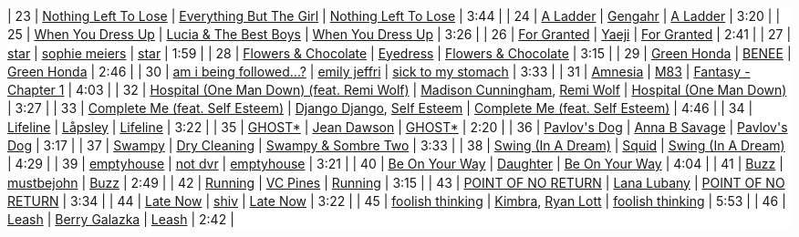 | 23 | [Nothing Left To Lose](https://open.spotify.com/track/02zPsXmSUP6Rr1Z2w5KMpf) | [Everything But The Girl](https://open.spotify.com/artist/13ccXrK7AmXb4TddMkE7jy) | [Nothing Left To Lose](https://open.spotify.com/album/2NQLpA0EfQtDIMViTywa69) | 3:44 |
| 24 | [A Ladder](https://open.spotify.com/track/5b4BWDCpkuY2nVt4td4XLJ) | [Gengahr](https://open.spotify.com/artist/2ATweaQe83QUQVjM8LMh7J) | [A Ladder](https://open.spotify.com/album/6t3sY5xrpYArZ9Tgh2ovcJ) | 3:20 |
| 25 | [When You Dress Up](https://open.spotify.com/track/1dy0yjSUuYOqirPLWm2sXy) | [Lucia & The Best Boys](https://open.spotify.com/artist/3hihvmS048d6bb8YlZaTU1) | [When You Dress Up](https://open.spotify.com/album/1Biiva2Mm2d6U0EgRXojx0) | 3:26 |
| 26 | [For Granted](https://open.spotify.com/track/61h5rJ790Vov9ks2Vut5mo) | [Yaeji](https://open.spotify.com/artist/2RqrWplViWHSGLzlhmDcbt) | [For Granted](https://open.spotify.com/album/451l9odp6JqepvnwoFRqtQ) | 2:41 |
| 27 | [star](https://open.spotify.com/track/3APRtJ612KjQ0GfU7b8ZqG) | [sophie meiers](https://open.spotify.com/artist/4Qz5J3GBpmR1LcPgqFbzlW) | [star](https://open.spotify.com/album/4iAtPukcN2ergkdoZlXSvB) | 1:59 |
| 28 | [Flowers & Chocolate](https://open.spotify.com/track/3ne8gcrNZD2lJihBGl5RC5) | [Eyedress](https://open.spotify.com/artist/3XxNRirzbjfLdDli06zMaB) | [Flowers & Chocolate](https://open.spotify.com/album/3Ir7nA3B734XS42NL5HfCW) | 3:15 |
| 29 | [Green Honda](https://open.spotify.com/track/6YufjjSqUweXdQHduL76zr) | [BENEE](https://open.spotify.com/artist/0Cp8WN4V8Tu4QJQwCN5Md4) | [Green Honda](https://open.spotify.com/album/46O3bl9CMEXxzQubtLz4Zq) | 2:46 |
| 30 | [am i being followed...?](https://open.spotify.com/track/1PZkbVuUhcQssLceCG7lLD) | [emily jeffri](https://open.spotify.com/artist/7j7NWasrRsalHoY7DgMLhK) | [sick to my stomach](https://open.spotify.com/album/24jDeh08le3LGpOAb6SXXu) | 3:33 |
| 31 | [Amnesia](https://open.spotify.com/track/3kUAdSRSrERn2yDfm8J9kU) | [M83](https://open.spotify.com/artist/63MQldklfxkjYDoUE4Tppz) | [Fantasy \- Chapter 1](https://open.spotify.com/album/5iTMzvGDxXbZO5hlaqkpqz) | 4:03 |
| 32 | [Hospital \(One Man Down\) \(feat\. Remi Wolf\)](https://open.spotify.com/track/3viGqgmswIMRcmGat5WYYq) | [Madison Cunningham](https://open.spotify.com/artist/3h9TfIgwhovQELlP2jj4xL), [Remi Wolf](https://open.spotify.com/artist/0NB5HROxc8dDBXpkIi1v3d) | [Hospital \(One Man Down\)](https://open.spotify.com/album/25iq2f67q6Je815D44cXPu) | 3:27 |
| 33 | [Complete Me \(feat\. Self Esteem\)](https://open.spotify.com/track/4PLpEoutbbBKXQX4Ymkgvq) | [Django Django](https://open.spotify.com/artist/2ARO60gI5do88ho6azmzab), [Self Esteem](https://open.spotify.com/artist/3K9muOlJVKLgH4SIwwZiDe) | [Complete Me \(feat\. Self Esteem\)](https://open.spotify.com/album/6YQ5IjxTphaqI365Y8CNiO) | 4:46 |
| 34 | [Lifeline](https://open.spotify.com/track/78dm8zrEiJ1d0G6IBuiN7m) | [Låpsley](https://open.spotify.com/artist/27ze6hCgfr3HcDZAHY60pg) | [Lifeline](https://open.spotify.com/album/0iAfdMQLxhqNyO2bZ7aTLL) | 3:22 |
| 35 | [GHOST\*](https://open.spotify.com/track/7mfGLdrBIlR7o6s6YFpjwi) | [Jean Dawson](https://open.spotify.com/artist/7vNNmjV14SKQzlQAEg0BXP) | [GHOST\*](https://open.spotify.com/album/4UmCXtYrA5Bodd4HGKCQzM) | 2:20 |
| 36 | [Pavlov's Dog](https://open.spotify.com/track/1SeNfGXazPlPh4Jg2DcetK) | [Anna B Savage](https://open.spotify.com/artist/6nbtlXRy0S6adYpDVoRdNi) | [Pavlov's Dog](https://open.spotify.com/album/6kN1zpQSYBtOeVvYckxB0G) | 3:17 |
| 37 | [Swampy](https://open.spotify.com/track/1JfO7XSiLjbOlCIqDwg3ja) | [Dry Cleaning](https://open.spotify.com/artist/7DlD7rLG9MKuvXtTeACzkO) | [Swampy & Sombre Two](https://open.spotify.com/album/5GDEoqKD2xARNtyX5EiTh5) | 3:33 |
| 38 | [Swing \(In A Dream\)](https://open.spotify.com/track/1IEulXF7S08dapSxx8L0z2) | [Squid](https://open.spotify.com/artist/685XjGzGztyivfR3fAjoxo) | [Swing \(In A Dream\)](https://open.spotify.com/album/1uSQuGB8cvILkiYZzrH3IT) | 4:29 |
| 39 | [emptyhouse](https://open.spotify.com/track/7wzxbP9Z9CEIYmEuMXjcHr) | [not dvr](https://open.spotify.com/artist/5Xpb5H2bMANDgdjX287U6k) | [emptyhouse](https://open.spotify.com/album/1Am4nLFfQAR58w2c6GxGFh) | 3:21 |
| 40 | [Be On Your Way](https://open.spotify.com/track/0gnSRfmHb2SlTtI0wHx9cX) | [Daughter](https://open.spotify.com/artist/46CitWgnWrvF9t70C2p1Me) | [Be On Your Way](https://open.spotify.com/album/5cl1NwVLViPBDolbgrWYSl) | 4:04 |
| 41 | [Buzz](https://open.spotify.com/track/7jc3wS97mxIBkodncdVwKN) | [mustbejohn](https://open.spotify.com/artist/5hgZ7PGI0EM2UfiWAIKdFc) | [Buzz](https://open.spotify.com/album/5uDtmYd30zW7VpjW6l6gpx) | 2:49 |
| 42 | [Running](https://open.spotify.com/track/7JFNh6IpTsTFe2c93srZ0W) | [VC Pines](https://open.spotify.com/artist/4LQgArm1pO5Q7GuDu2qXfC) | [Running](https://open.spotify.com/album/4B3GmgYiIqabUBvmOXDkjl) | 3:15 |
| 43 | [POINT OF NO RETURN](https://open.spotify.com/track/4GgFF0xemAwyhyXDbTsXG1) | [Lana Lubany](https://open.spotify.com/artist/53jnd1fhXV7lbXSfjgk1WR) | [POINT OF NO RETURN](https://open.spotify.com/album/1B0A3zeqNO0EsFr3zaQxRq) | 3:34 |
| 44 | [Late Now](https://open.spotify.com/track/2g5cVVb13LC19Biu5yIgVJ) | [shiv](https://open.spotify.com/artist/5rxxzsO9zojzg0FfWVmIv7) | [Late Now](https://open.spotify.com/album/4Z4I4iVEz0ROYI8wYdqT8D) | 3:22 |
| 45 | [foolish thinking](https://open.spotify.com/track/5lvnhOrJy27bEhcfqIodjv) | [Kimbra](https://open.spotify.com/artist/6hk7Yq1DU9QcCCrz9uc0Ti), [Ryan Lott](https://open.spotify.com/artist/0rLLyTr5rx0qYKb63MdVW9) | [foolish thinking](https://open.spotify.com/album/3aazS3R5JRjdKi2CcbAA3N) | 5:53 |
| 46 | [Leash](https://open.spotify.com/track/2Ev8YPIWMPVcBuMWXN7G75) | [Berry Galazka](https://open.spotify.com/artist/7mFqFwW9MO8lR3c28qLUFI) | [Leash](https://open.spotify.com/album/64AMVMXHrAas7rK3PDaayQ) | 2:42 |
